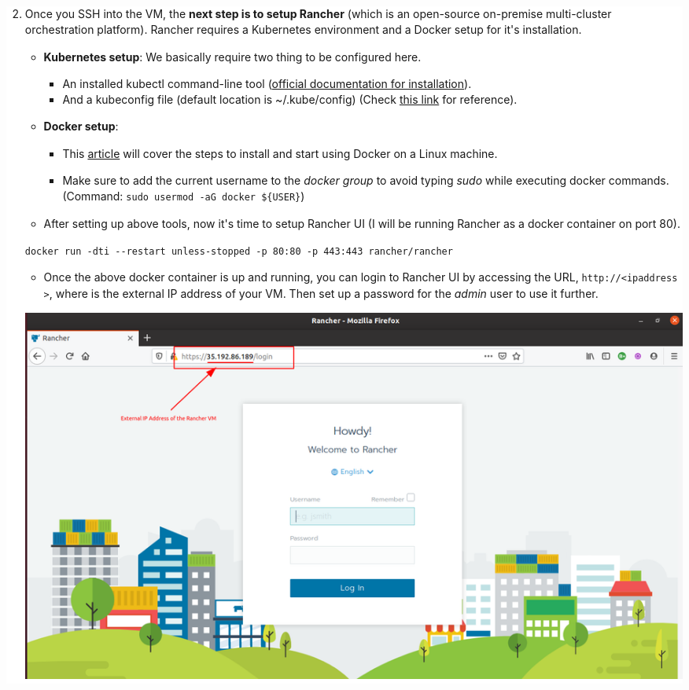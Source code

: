 2. Once you SSH into the VM, the **next step is to setup Rancher** (which is an open-source on-premise multi-cluster orchestration platform). Rancher requires a Kubernetes environment and a Docker setup for it's installation.

    - **Kubernetes setup**: We basically require two thing to be configured here.

       - An installed kubectl command-line tool ([official documentation for installation](https://kubernetes.io/docs/tasks/tools/install-kubectl/)).
       - And a kubeconfig file (default location is ~/.kube/config) (Check  [this link](https://kubernetes.io/docs/tasks/access-application-cluster/configure-access-multiple-clusters/) for reference).

    - **Docker setup**: 

       - This [article](https://www.digitalocean.com/community/tutorials/how-to-install-and-use-docker-on-ubuntu-18-04) will cover the steps to install and start using Docker on a Linux machine.

       - Make sure to add the current username to the *docker group* to avoid typing *sudo* while executing docker commands. (Command: `sudo usermod -aG docker ${USER}`)

    -  After setting up above tools, now it's time to setup Rancher UI (I will be running Rancher as a docker container on port 80).

    ```
    docker run -dti --restart unless-stopped -p 80:80 -p 443:443 rancher/rancher
    ```
    - Once the above docker container is up and running, you can login to Rancher UI by accessing the URL, `http://<ipaddress>`, where <ipaddress> is the external IP address of your VM. Then set up a password for the *admin* user to use it further.

    ![Rancher UI login page](/assets/ps/rancher_ui.png)
